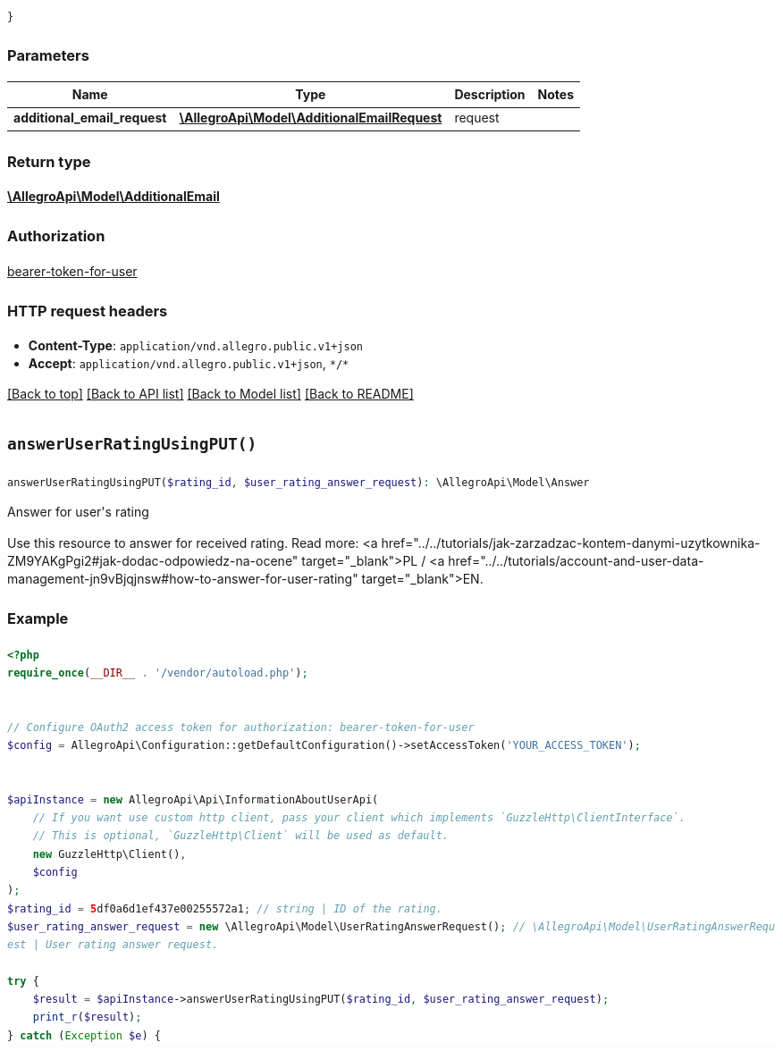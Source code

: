 ```php
}
```

### Parameters

Name | Type | Description  | Notes
------------- | ------------- | ------------- | -------------
 **additional_email_request** | [**\AllegroApi\Model\AdditionalEmailRequest**](../Model/AdditionalEmailRequest.md)| request |

### Return type

[**\AllegroApi\Model\AdditionalEmail**](../Model/AdditionalEmail.md)

### Authorization

[bearer-token-for-user](../../README.md#bearer-token-for-user)

### HTTP request headers

- **Content-Type**: `application/vnd.allegro.public.v1+json`
- **Accept**: `application/vnd.allegro.public.v1+json`, `*/*`

[[Back to top]](#) [[Back to API list]](../../README.md#endpoints)
[[Back to Model list]](../../README.md#models)
[[Back to README]](../../README.md)

## `answerUserRatingUsingPUT()`

```php
answerUserRatingUsingPUT($rating_id, $user_rating_answer_request): \AllegroApi\Model\Answer
```

Answer for user's rating

Use this resource to answer for received rating. Read more: <a href=\"../../tutorials/jak-zarzadzac-kontem-danymi-uzytkownika-ZM9YAKgPgi2#jak-dodac-odpowiedz-na-ocene\" target=\"_blank\">PL</a> / <a href=\"../../tutorials/account-and-user-data-management-jn9vBjqjnsw#how-to-answer-for-user-rating\" target=\"_blank\">EN</a>.

### Example

```php
<?php
require_once(__DIR__ . '/vendor/autoload.php');


// Configure OAuth2 access token for authorization: bearer-token-for-user
$config = AllegroApi\Configuration::getDefaultConfiguration()->setAccessToken('YOUR_ACCESS_TOKEN');


$apiInstance = new AllegroApi\Api\InformationAboutUserApi(
    // If you want use custom http client, pass your client which implements `GuzzleHttp\ClientInterface`.
    // This is optional, `GuzzleHttp\Client` will be used as default.
    new GuzzleHttp\Client(),
    $config
);
$rating_id = 5df0a6d1ef437e00255572a1; // string | ID of the rating.
$user_rating_answer_request = new \AllegroApi\Model\UserRatingAnswerRequest(); // \AllegroApi\Model\UserRatingAnswerRequest | User rating answer request.

try {
    $result = $apiInstance->answerUserRatingUsingPUT($rating_id, $user_rating_answer_request);
    print_r($result);
} catch (Exception $e) {
```